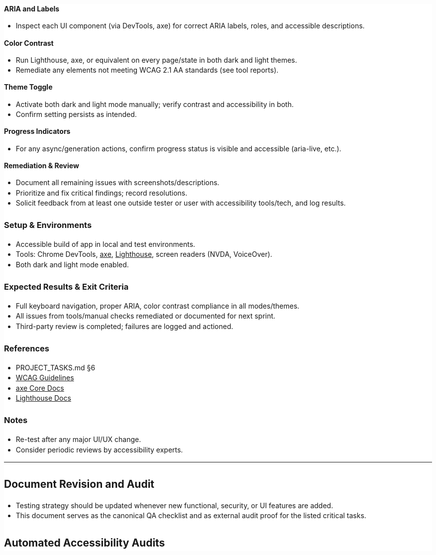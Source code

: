 **ARIA and Labels**
- Inspect each UI component (via DevTools, axe) for correct ARIA labels, roles, and accessible descriptions.

**Color Contrast**
- Run Lighthouse, axe, or equivalent on every page/state in both dark and light themes.
- Remediate any elements not meeting WCAG 2.1 AA standards (see tool reports).

**Theme Toggle**
- Activate both dark and light mode manually; verify contrast and accessibility in both.
- Confirm setting persists as intended.

**Progress Indicators**
- For any async/generation actions, confirm progress status is visible and accessible (aria-live, etc.).

**Remediation & Review**
- Document all remaining issues with screenshots/descriptions.
- Prioritize and fix critical findings; record resolutions.
- Solicit feedback from at least one outside tester or user with accessibility tools/tech, and log results.

### Setup & Environments
- Accessible build of app in local and test environments.
- Tools: Chrome DevTools, [axe](https://www.deque.com/axe/), [Lighthouse](https://developers.google.com/web/tools/lighthouse/), screen readers (NVDA, VoiceOver).
- Both dark and light mode enabled.

### Expected Results & Exit Criteria
- Full keyboard navigation, proper ARIA, color contrast compliance in all modes/themes.
- All issues from tools/manual checks remediated or documented for next sprint.
- Third-party review is completed; failures are logged and actioned.

### References
- PROJECT_TASKS.md §6
- [WCAG Guidelines](https://www.w3.org/WAI/standards-guidelines/wcag/)
- [axe Core Docs](https://dequeuniversity.com/rules/axe/4.8/)
- [Lighthouse Docs](https://web.dev/accessibility/)

### Notes
- Re-test after any major UI/UX change.
- Consider periodic reviews by accessibility experts.


---

## Document Revision and Audit

- Testing strategy should be updated whenever new functional, security, or UI features are added.
- This document serves as the canonical QA checklist and as external audit proof for the listed critical tasks.

## Automated Accessibility Audits

